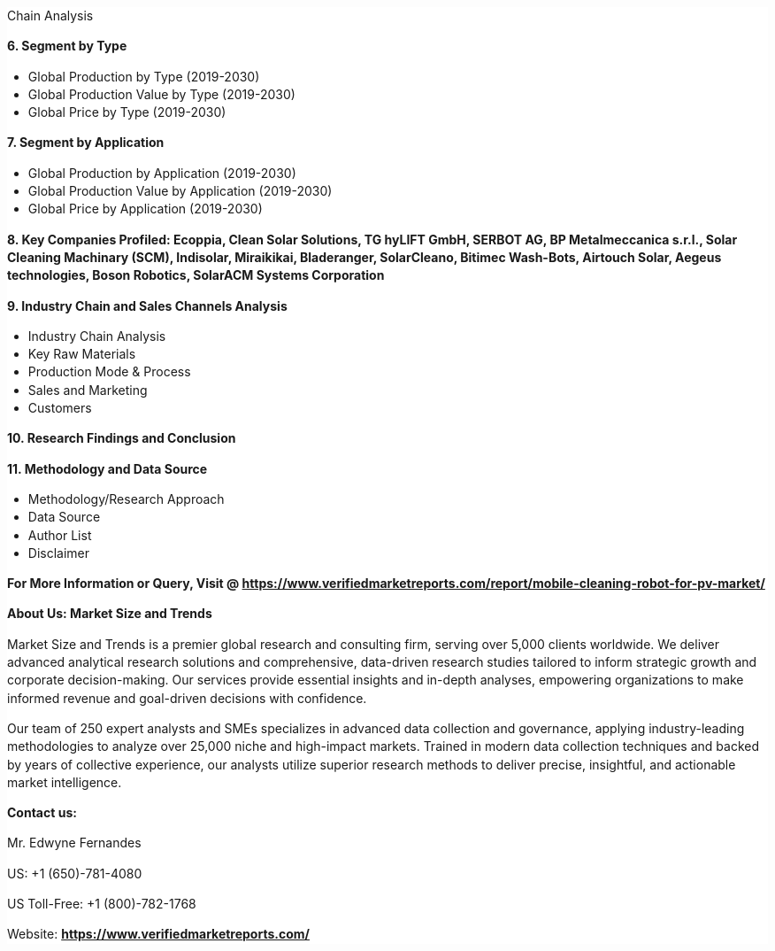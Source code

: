 Chain Analysis&nbsp;</li></ul><p><strong>6. Segment by Type</strong></p><ul><li>Global Production by Type (2019-2030)</li><li>Global Production Value by Type (2019-2030)</li><li>Global Price by Type (2019-2030)</li></ul><p><strong>7. Segment by Application</strong></p><ul><li>Global Production by Application (2019-2030)</li><li>Global Production Value by Application (2019-2030)</li><li>Global Price by Application (2019-2030)</li></ul><p><strong>8. Key Companies Profiled: Ecoppia, Clean Solar Solutions, TG hyLIFT GmbH, SERBOT AG, BP Metalmeccanica s.r.l., Solar Cleaning Machinary (SCM), Indisolar, Miraikikai, Bladeranger, SolarCleano, Bitimec Wash-Bots, Airtouch Solar, Aegeus technologies, Boson Robotics, SolarACM Systems Corporation</strong></p><p><strong>9. Industry Chain and Sales Channels Analysis</strong></p><ul><li>Industry Chain Analysis</li><li>Key Raw Materials</li><li>Production Mode &amp; Process</li><li>Sales and Marketing</li><li>Customers</li></ul><p><strong>10. Research Findings and Conclusion</strong></p><p><strong>11. Methodology and Data Source</strong></p><ul><li>Methodology/Research Approach</li><li>Data Source</li><li>Author List</li><li>Disclaimer</li></ul></p><p><strong>For More Information or Query, Visit @ <a href="https://www.verifiedmarketreports.com/report/mobile-cleaning-robot-for-pv-market/">https://www.verifiedmarketreports.com/report/mobile-cleaning-robot-for-pv-market/</a></strong></p><p><strong>About Us: Market Size and Trends</strong></p><p>Market Size and Trends is a premier global research and consulting firm, serving over 5,000 clients worldwide. We deliver advanced analytical research solutions and comprehensive, data-driven research studies tailored to inform strategic growth and corporate decision-making. Our services provide essential insights and in-depth analyses, empowering organizations to make informed revenue and goal-driven decisions with confidence.</p><p>Our team of 250 expert analysts and SMEs specializes in advanced data collection and governance, applying industry-leading methodologies to analyze over 25,000 niche and high-impact markets. Trained in modern data collection techniques and backed by years of collective experience, our analysts utilize superior research methods to deliver precise, insightful, and actionable market intelligence.</p><p><strong>Contact us:</strong></p><p>Mr. Edwyne Fernandes</p><p>US: +1 (650)-781-4080</p><p>US Toll-Free: +1 (800)-782-1768</p><p>Website: <strong><a href="https://www.verifiedmarketreports.com/">https://www.verifiedmarketreports.com/</a></strong></p>
